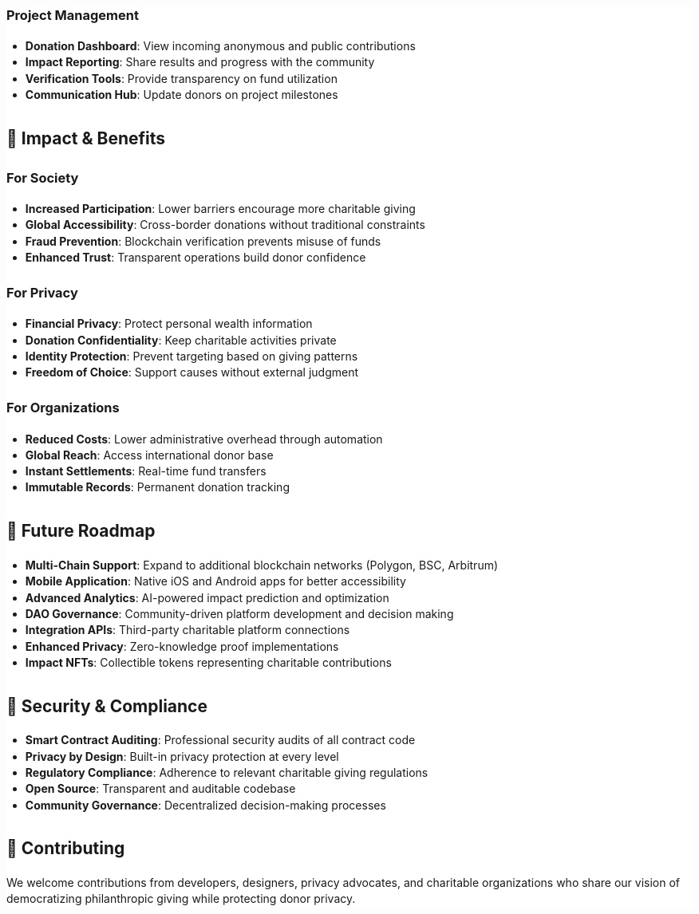 ### Project Management
- **Donation Dashboard**: View incoming anonymous and public contributions
- **Impact Reporting**: Share results and progress with the community
- **Verification Tools**: Provide transparency on fund utilization
- **Communication Hub**: Update donors on project milestones

## 🌟 Impact & Benefits

### For Society
- **Increased Participation**: Lower barriers encourage more charitable giving
- **Global Accessibility**: Cross-border donations without traditional constraints
- **Fraud Prevention**: Blockchain verification prevents misuse of funds
- **Enhanced Trust**: Transparent operations build donor confidence

### For Privacy
- **Financial Privacy**: Protect personal wealth information
- **Donation Confidentiality**: Keep charitable activities private
- **Identity Protection**: Prevent targeting based on giving patterns
- **Freedom of Choice**: Support causes without external judgment

### For Organizations
- **Reduced Costs**: Lower administrative overhead through automation
- **Global Reach**: Access international donor base
- **Instant Settlements**: Real-time fund transfers
- **Immutable Records**: Permanent donation tracking

## 🚀 Future Roadmap

- **Multi-Chain Support**: Expand to additional blockchain networks (Polygon, BSC, Arbitrum)
- **Mobile Application**: Native iOS and Android apps for better accessibility
- **Advanced Analytics**: AI-powered impact prediction and optimization
- **DAO Governance**: Community-driven platform development and decision making
- **Integration APIs**: Third-party charitable platform connections
- **Enhanced Privacy**: Zero-knowledge proof implementations
- **Impact NFTs**: Collectible tokens representing charitable contributions

## 🔐 Security & Compliance

- **Smart Contract Auditing**: Professional security audits of all contract code
- **Privacy by Design**: Built-in privacy protection at every level
- **Regulatory Compliance**: Adherence to relevant charitable giving regulations
- **Open Source**: Transparent and auditable codebase
- **Community Governance**: Decentralized decision-making processes

## 🤝 Contributing

We welcome contributions from developers, designers, privacy advocates, and charitable organizations who share our vision of democratizing philanthropic giving while protecting donor privacy.
